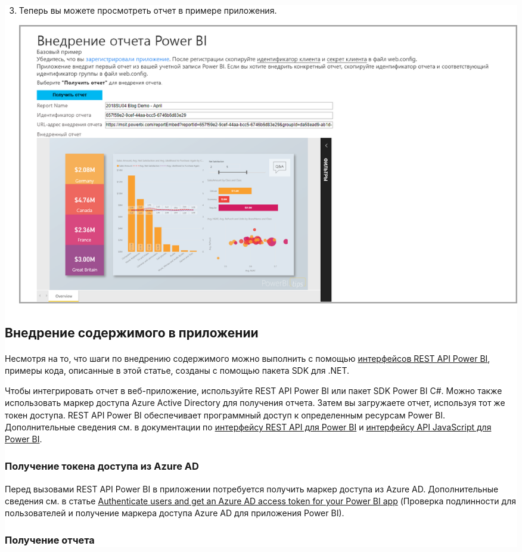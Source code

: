3. Теперь вы можете просмотреть отчет в примере приложения.

    ![Просмотр отчета в приложении](media/embed-sample-for-your-organization/embed-sample-for-your-organization-035.png)

## <a name="embed-your-content-within-your-application"></a>Внедрение содержимого в приложении

Несмотря на то, что шаги по внедрению содержимого можно выполнить с помощью [интерфейсов REST API Power BI](https://docs.microsoft.com/rest/api/power-bi/), примеры кода, описанные в этой статье, созданы с помощью пакета SDK для .NET.

Чтобы интегрировать отчет в веб-приложение, используйте REST API Power BI или пакет SDK Power BI C#. Можно также использовать маркер доступа Azure Active Directory для получения отчета. Затем вы загружаете отчет, используя тот же токен доступа. REST API Power BI обеспечивает программный доступ к определенным ресурсам Power BI. Дополнительные сведения см. в документации по [интерфейсу REST API для Power BI](https://docs.microsoft.com/rest/api/power-bi/) и [интерфейсу API JavaScript для Power BI](https://github.com/Microsoft/PowerBI-JavaScript).

### <a name="get-an-access-token-from-azure-ad"></a>Получение токена доступа из Azure AD

Перед вызовами REST API Power BI в приложении потребуется получить маркер доступа из Azure AD. Дополнительные сведения см. в статье [Authenticate users and get an Azure AD access token for your Power BI app](get-azuread-access-token.md) (Проверка подлинности для пользователей и получение маркера доступа Azure AD для приложения Power BI).

### <a name="get-a-report"></a>Получение отчета
